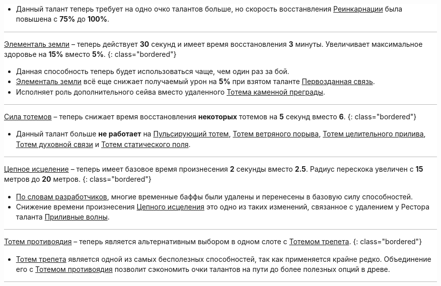 * Данный талант теперь требует на одно очко талантов больше, но скорость восстанвления [Реинкарнации](https://www.wowhead.com/beta/spell=20608/) была повышена с **75%** до **100%**.

<hr style="height:1px;background-color:#bbb">
<p></p>

[Элементаль земли](https://www.wowhead.com/ru/spell=198103) – теперь действует **30** секунд и имеет время восстановления **3** минуты. Увеличивает максимальное здоровье на **15%** вместо **5%**.
{: class="bordered"}

* Данная способность теперь будет использоваться чаще, чем один раз за бой.
* [Элементаль земли](https://www.wowhead.com/ru/spell=198103) всё еще снижает получаемый урон на **5%** при взятом таланте [Первозданная связь](https://www.wowhead.com/ru/spell=381764/).
* Исполняет роль дополнительного сейва вместо удаленного [Тотема каменной преграды](https://www.wowhead.com/ru/spell=108270).


<hr style="height:1px;background-color:#bbb">
<p></p>


[Сила тотемов](https://www.wowhead.com/beta/spell=381867/) – теперь снижает время восстановления **некоторых** тотемов на **5** секунд вместо **6**.
{: class="bordered"}

* Данный талант больше **не работает** на [Пульсирующий тотем](https://www.wowhead.com/beta/spell=444995/), [Тотем ветряного порыва](https://www.wowhead.com/beta/spell=192077), [Тотем целительного прилива](https://www.wowhead.com/beta/spell=108280), [Тотем духовной связи](https://www.wowhead.com/beta/spell=98008/) и [Тотем статического поля](https://www.wowhead.com/beta/spell=355580).

<hr style="height:1px;background-color:#bbb">
<p></p>


[Цепное исцеление](https://ru.wowhead.com/spell=1064) – теперь имеет базовое время произнесения **2** секунды вместо **2.5**. Радиус перескока увеличен с **15** метров до **20** метров.
{: class="bordered"}

* [По словам разработчиков](https://worldofwarcraft.blizzard.com/en-gb/news/24235745), многие временные баффы были удалены и перенесены в базовую силу способностей. 
* Снижение времени произнесения [Цепного исцеления](https://ru.wowhead.com/spell=1064) это одно из таких изменений, связанное с удалением у Рестора таланта [Приливные волны](https://www.wowhead.com/ru/spell=51564).

<hr style="height:1px;background-color:#bbb">
<p></p>

[Тотем противоядия](https://www.wowhead.com/ru/spell=383013) – теперь является альтернативным выбором в одном слоте с [Тотемом трепета](https://www.wowhead.com/ru/spell=8143).
{: class="bordered"}

* [Тотем трепета](https://www.wowhead.com/ru/spell=8143) является одной из самых бесполезных способностей, так как применяется крайне редко. Объединение его с [Тотемом противоядия](https://www.wowhead.com/ru/spell=383013) позволит сэкономить очки талантов на пути до более полезных опций в древе.

<hr style="height:1px;background-color:#bbb">
<p></p>

